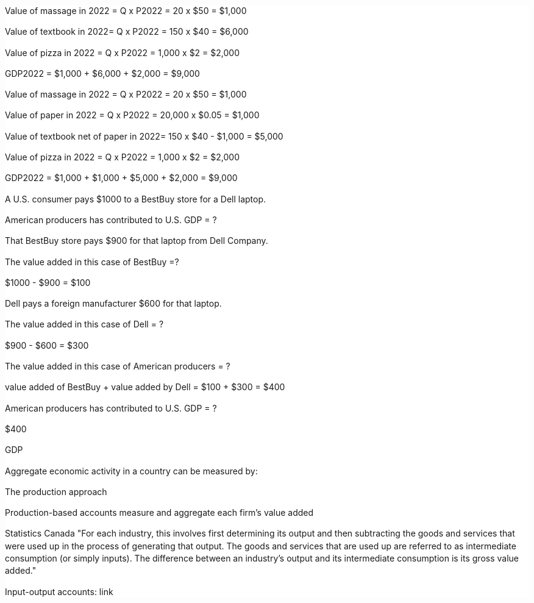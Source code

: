 Value of massage in 2022 = Q x P2022 = 20 x $50 = $1,000

Value of textbook in 2022= Q x P2022 = 150 x $40 = $6,000

Value of pizza in 2022 = Q x P2022 = 1,000 x $2 = $2,000

GDP2022 = $1,000 + $6,000 + $2,000 = $9,000

Value of massage in 2022 = Q x P2022 = 20 x $50 = $1,000

Value of paper in 2022 = Q x P2022 = 20,000 x $0.05 = $1,000

Value of textbook net of paper in 2022= 150 x $40 - $1,000 = $5,000

Value of pizza in 2022 = Q x P2022 = 1,000 x $2 = $2,000

GDP2022 = $1,000 + $1,000 + $5,000 + $2,000 = $9,000





A U.S. consumer pays $1000 to a BestBuy store for a Dell laptop.

American producers has contributed to U.S. GDP = ?

That BestBuy store pays $900 for that laptop from Dell Company.

The value added in this case of BestBuy =?

$1000 - $900 = $100

Dell pays a foreign manufacturer $600 for that laptop.

The value added in this case of Dell = ?

$900 - $600 = $300

The value added in this case of American producers = ?

value added of BestBuy + value added by Dell = $100 + $300 = $400

American producers has contributed to U.S. GDP = ?

$400





GDP

Aggregate economic activity in a country can be measured by:



The production approach

Production-based accounts measure and aggregate each firm’s value added

Statistics Canada "For each industry, this involves first determining its output and then subtracting the goods and services that were used up in the process of generating that output. The goods and services that are used up are referred to as intermediate consumption (or simply inputs). The difference between an industry’s output and its intermediate consumption is its gross value added."

Input-output accounts: link


